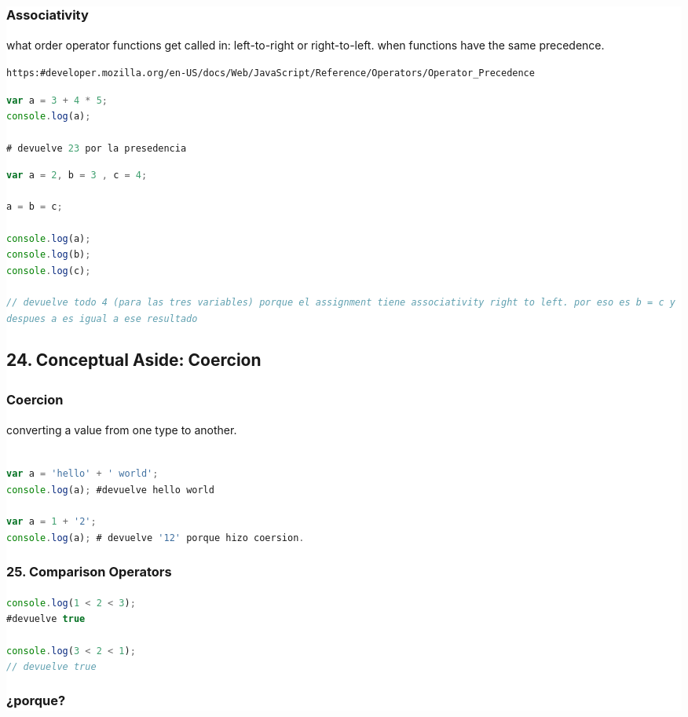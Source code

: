 
### Associativity
what order operator functions get called in: left-to-right or right-to-left. when functions have the same precedence.
 ```
https:#developer.mozilla.org/en-US/docs/Web/JavaScript/Reference/Operators/Operator_Precedence
 ```
 
```javascript
var a = 3 + 4 * 5;
console.log(a);

# devuelve 23 por la presedencia
 ```
 
```javascript
var a = 2, b = 3 , c = 4;

a = b = c;

console.log(a);
console.log(b);
console.log(c);

// devuelve todo 4 (para las tres variables) porque el assignment tiene associativity right to left. por eso es b = c y despues a es igual a ese resultado
 ```

## 24. Conceptual Aside: Coercion

### Coercion
converting a value from one type to another.

 ```javascript

var a = 'hello' + ' world';
console.log(a); #devuelve hello world

var a = 1 + '2';
console.log(a); # devuelve '12' porque hizo coersion. 
 ```


### 25. Comparison Operators

 ```javascript
console.log(1 < 2 < 3);
#devuelve true

console.log(3 < 2 < 1);
// devuelve true 
 ```
### ¿porque?
